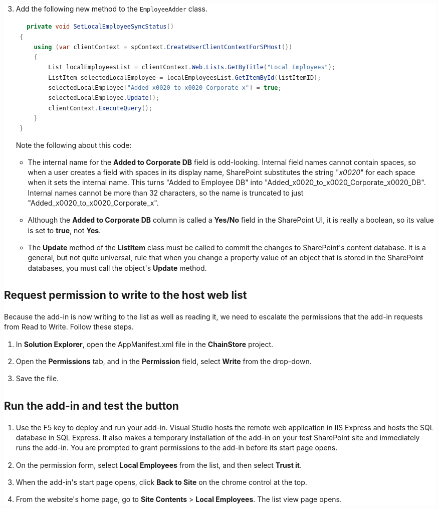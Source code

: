 3. Add the following new method to the `EmployeeAdder` class. 

    ```C#
       private void SetLocalEmployeeSyncStatus()
     {
         using (var clientContext = spContext.CreateUserClientContextForSPHost())
         {
             List localEmployeesList = clientContext.Web.Lists.GetByTitle("Local Employees");
             ListItem selectedLocalEmployee = localEmployeesList.GetItemById(listItemID);
             selectedLocalEmployee["Added_x0020_to_x0020_Corporate_x"] = true;
             selectedLocalEmployee.Update();
             clientContext.ExecuteQuery();
         }
     }
    ```

   Note the following about this code:
    
   - The internal name for the **Added to Corporate DB** field is odd-looking. Internal field names cannot contain spaces, so when a user creates a field with spaces in its display name, SharePoint substitutes the string "_x0020_" for each space when it sets the internal name. This turns "Added to Employee DB" into "Added_x0020_to_x0020_Corporate_x0020_DB". Internal names cannot be more than 32 characters, so the name is truncated to just "Added_x0020_to_x0020_Corporate_x".

   - Although the **Added to Corporate DB** column is called a **Yes/No** field in the SharePoint UI, it is really a boolean, so its value is set to **true**, not **Yes**.

   - The **Update** method of the **ListItem** class must be called to commit the changes to SharePoint's content database. It is a general, but not quite universal, rule that when you change a property value of an object that is stored in the SharePoint databases, you must call the object's **Update** method.

## Request permission to write to the host web list

Because the add-in is now writing to the list as well as reading it, we need to escalate the permissions that the add-in requests from Read to Write. Follow these steps.

1. In **Solution Explorer**, open the AppManifest.xml file in the **ChainStore** project.

2. Open the **Permissions** tab, and in the **Permission** field, select **Write** from the drop-down.

3. Save the file. 

## Run the add-in and test the button

1. Use the F5 key to deploy and run your add-in. Visual Studio hosts the remote web application in IIS Express and hosts the SQL database in SQL Express. It also makes a temporary installation of the add-in on your test SharePoint site and immediately runs the add-in. You are prompted to grant permissions to the add-in before its start page opens. 

2. On the permission form, select **Local Employees** from the list, and then select **Trust it**.

3. When the add-in's start page opens, click **Back to Site** on the chrome control at the top.

4. From the website's home page, go to **Site Contents** > **Local Employees**. The list view page opens.
